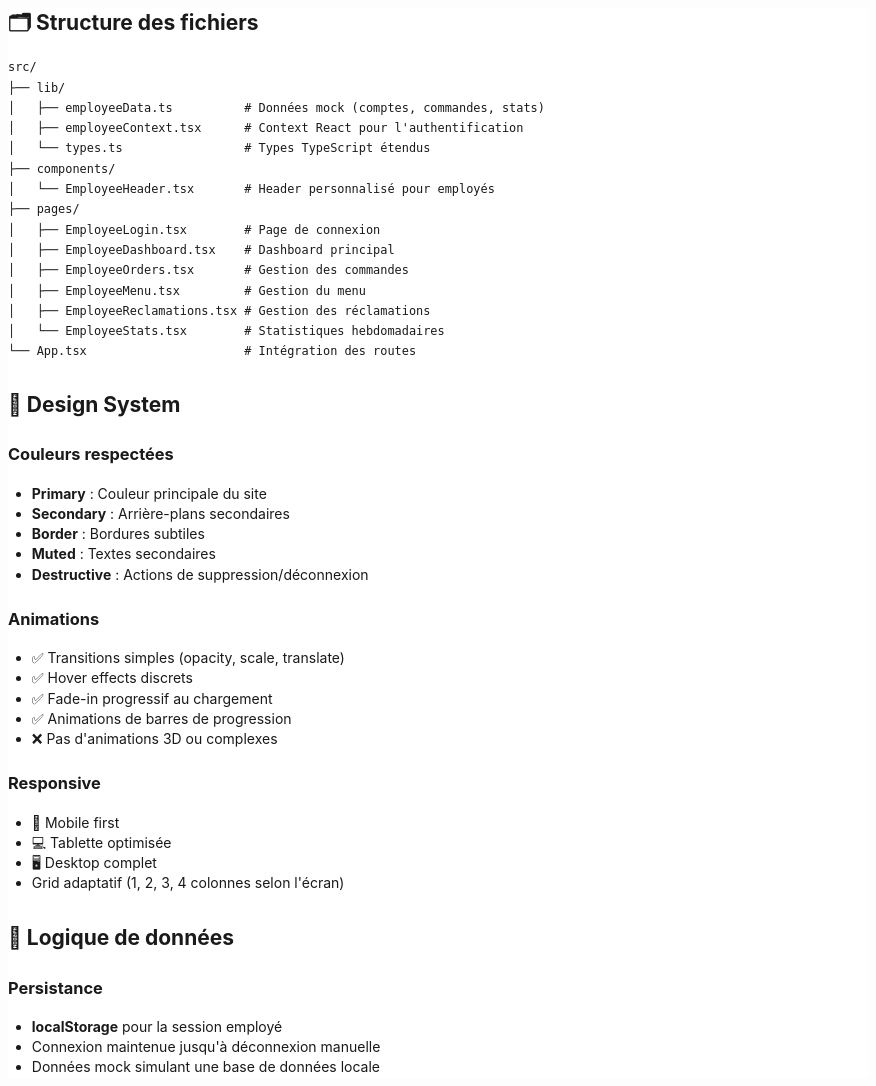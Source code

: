 ## 🗂️ Structure des fichiers

```
src/
├── lib/
│   ├── employeeData.ts          # Données mock (comptes, commandes, stats)
│   ├── employeeContext.tsx      # Context React pour l'authentification
│   └── types.ts                 # Types TypeScript étendus
├── components/
│   └── EmployeeHeader.tsx       # Header personnalisé pour employés
├── pages/
│   ├── EmployeeLogin.tsx        # Page de connexion
│   ├── EmployeeDashboard.tsx    # Dashboard principal
│   ├── EmployeeOrders.tsx       # Gestion des commandes
│   ├── EmployeeMenu.tsx         # Gestion du menu
│   ├── EmployeeReclamations.tsx # Gestion des réclamations
│   └── EmployeeStats.tsx        # Statistiques hebdomadaires
└── App.tsx                      # Intégration des routes
```

## 🎨 Design System

### Couleurs respectées
- **Primary** : Couleur principale du site
- **Secondary** : Arrière-plans secondaires
- **Border** : Bordures subtiles
- **Muted** : Textes secondaires
- **Destructive** : Actions de suppression/déconnexion

### Animations
- ✅ Transitions simples (opacity, scale, translate)
- ✅ Hover effects discrets
- ✅ Fade-in progressif au chargement
- ✅ Animations de barres de progression
- ❌ Pas d'animations 3D ou complexes

### Responsive
- 📱 Mobile first
- 💻 Tablette optimisée
- 🖥️ Desktop complet
- Grid adaptatif (1, 2, 3, 4 colonnes selon l'écran)

## 🔄 Logique de données

### Persistance
- **localStorage** pour la session employé
- Connexion maintenue jusqu'à déconnexion manuelle
- Données mock simulant une base de données locale
